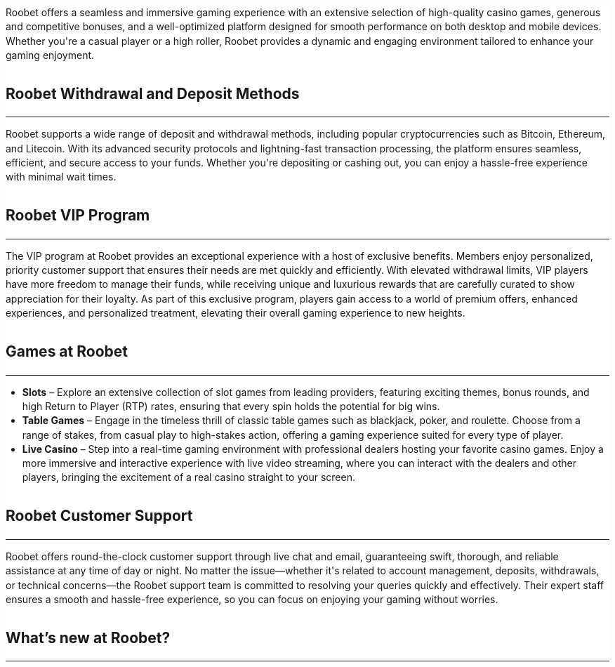 Roobet offers a seamless and immersive gaming experience with an extensive selection of high-quality casino games, generous and competitive bonuses, and a well-optimized platform designed for smooth performance on both desktop and mobile devices. Whether you're a casual player or a high roller, Roobet provides a dynamic and engaging environment tailored to enhance your gaming enjoyment.

## **Roobet Withdrawal and Deposit Methods**
-----------------------------------------

Roobet supports a wide range of deposit and withdrawal methods, including popular cryptocurrencies such as Bitcoin, Ethereum, and Litecoin. With its advanced security protocols and lightning-fast transaction processing, the platform ensures seamless, efficient, and secure access to your funds. Whether you're depositing or cashing out, you can enjoy a hassle-free experience with minimal wait times.

## **Roobet VIP Program**
----------------------

The VIP program at Roobet provides an exceptional experience with a host of exclusive benefits. Members enjoy personalized, priority customer support that ensures their needs are met quickly and efficiently. With elevated withdrawal limits, VIP players have more freedom to manage their funds, while receiving unique and luxurious rewards that are carefully curated to show appreciation for their loyalty. As part of this exclusive program, players gain access to a world of premium offers, enhanced experiences, and personalized treatment, elevating their overall gaming experience to new heights.

## **Games at Roobet**
-------------------

*   **Slots** – Explore an extensive collection of slot games from leading providers, featuring exciting themes, bonus rounds, and high Return to Player (RTP) rates, ensuring that every spin holds the potential for big wins.
*   **Table Games** – Engage in the timeless thrill of classic table games such as blackjack, poker, and roulette. Choose from a range of stakes, from casual play to high-stakes action, offering a gaming experience suited for every type of player.
*   **Live Casino** – Step into a real-time gaming environment with professional dealers hosting your favorite casino games. Enjoy a more immersive and interactive experience with live video streaming, where you can interact with the dealers and other players, bringing the excitement of a real casino straight to your screen.

## **Roobet Customer Support**
---------------------------

Roobet offers round-the-clock customer support through live chat and email, guaranteeing swift, thorough, and reliable assistance at any time of day or night. No matter the issue—whether it's related to account management, deposits, withdrawals, or technical concerns—the Roobet support team is committed to resolving your queries quickly and effectively. Their expert staff ensures a smooth and hassle-free experience, so you can focus on enjoying your gaming without worries.

## **What’s new at Roobet?**
-------------------------
